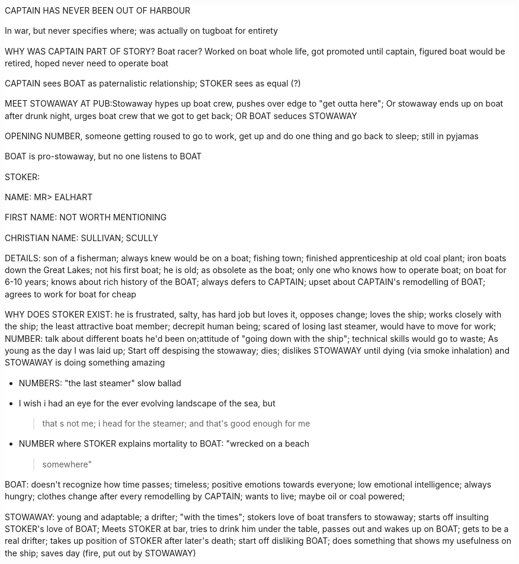 CAPTAIN HAS NEVER BEEN OUT OF HARBOUR

In war, but never specifies where; was actually on tugboat for entirety

WHY WAS CAPTAIN PART OF STORY? Boat racer? Worked on boat whole life,
got promoted until captain, figured boat would be retired, hoped never
need to operate boat

CAPTAIN sees BOAT as paternalistic relationship; STOKER sees as equal
(?)

MEET STOWAWAY AT PUB:Stowaway hypes up boat crew, pushes over edge to
"get outta here"; Or stowaway ends up on boat after drunk night, urges
boat crew that we got to get back; OR BOAT seduces STOWAWAY

OPENING NUMBER, someone getting roused to go to work, get up and do one
thing and go back to sleep; still in pyjamas

BOAT is pro-stowaway, but no one listens to BOAT

STOKER:

NAME: MR\> EALHART

FIRST NAME: NOT WORTH MENTIONING

CHRISTIAN NAME: SULLIVAN; SCULLY

DETAILS: son of a fisherman; always knew would be on a boat; fishing
town; finished apprenticeship at old coal plant; iron boats down the
Great Lakes; not his first boat; he is old; as obsolete as the boat;
only one who knows how to operate boat; on boat for 6-10 years; knows
about rich history of the BOAT; always defers to CAPTAIN; upset about
CAPTAIN's remodelling of BOAT; agrees to work for boat for cheap

WHY DOES STOKER EXIST: he is frustrated, salty, has hard job but loves
it, opposes change; loves the ship; works closely with the ship; the
least attractive boat member; decrepit human being; scared of losing
last steamer, would have to move for work; NUMBER: talk about different
boats he'd been on;attitude of "going down with the ship"; technical
skills would go to waste; As young as the day I was laid up; Start off
despising the stowaway; dies; dislikes STOWAWAY until dying (via smoke
inhalation) and STOWAWAY is doing something amazing

-   NUMBERS: "the last steamer" slow ballad

-   I wish i had an eye for the ever evolving landscape of the sea, but
    > that s not me; i head for the steamer; and that's good enough for
    > me

-   NUMBER where STOKER explains mortality to BOAT: "wrecked on a beach
    > somewhere"

BOAT: doesn't recognize how time passes; timeless; positive emotions
towards everyone; low emotional intelligence; always hungry; clothes
change after every remodelling by CAPTAIN; wants to live; maybe oil or
coal powered;

STOWAWAY: young and adaptable; a drifter; "with the times"; stokers love
of boat transfers to stowaway; starts off insulting STOKER's love of
BOAT; Meets STOKER at bar, tries to drink him under the table, passes
out and wakes up on BOAT; gets to be a real drifter; takes up position
of STOKER after later's death; start off disliking BOAT; does something
that shows my usefulness on the ship; saves day (fire, put out by
STOWAWAY)
